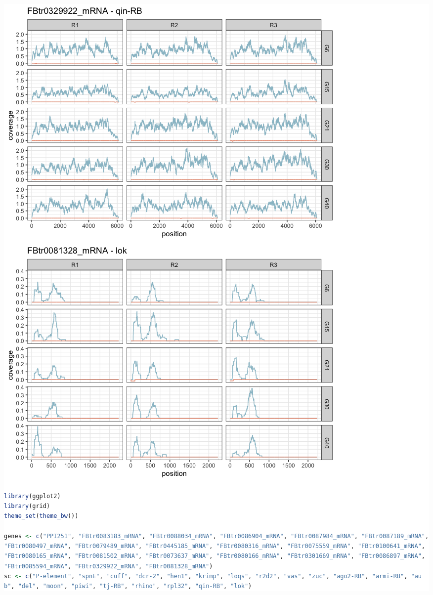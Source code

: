 [](2_Coverage_files/figure-gfm/unnamed-chunk-10-19.png)![](2_Coverage_files/figure-gfm/unnamed-chunk-10-20.png)![](2_Coverage_files/figure-gfm/unnamed-chunk-10-21.png)

``` r
library(ggplot2)
library(grid)
theme_set(theme_bw())

genes <- c("PPI251", "FBtr0083183_mRNA", "FBtr0088034_mRNA", "FBtr0086904_mRNA", "FBtr0087984_mRNA", "FBtr0087189_mRNA", "FBtr0080497_mRNA", "FBtr0079489_mRNA", "FBtr0445185_mRNA", "FBtr0080316_mRNA", "FBtr0075559_mRNA", "FBtr0100641_mRNA", "FBtr0080165_mRNA", "FBtr0081502_mRNA", "FBtr0073637_mRNA", "FBtr0080166_mRNA", "FBtr0301669_mRNA", "FBtr0086897_mRNA", "FBtr0085594_mRNA", "FBtr0329922_mRNA", "FBtr0081328_mRNA")
sc <- c("P-element", "spnE", "cuff", "dcr-2", "hen1", "krimp", "loqs", "r2d2", "vas", "zuc", "ago2-RB", "armi-RB", "aub", "del", "moon", "piwi", "tj-RB", "rhino", "rpl32", "qin-RB", "lok")

```